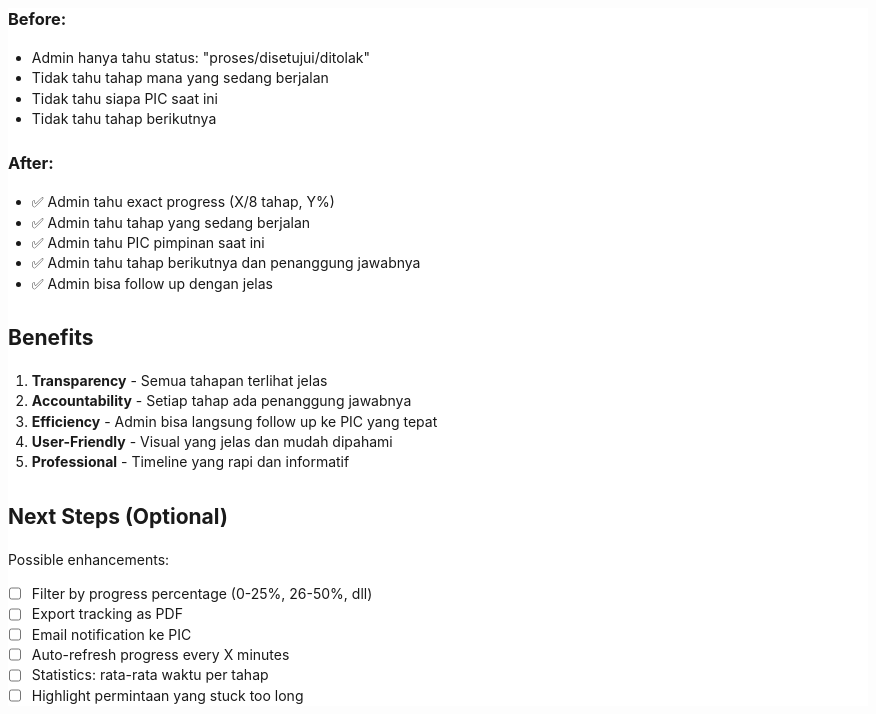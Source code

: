 ### Before:
- Admin hanya tahu status: "proses/disetujui/ditolak"
- Tidak tahu tahap mana yang sedang berjalan
- Tidak tahu siapa PIC saat ini
- Tidak tahu tahap berikutnya

### After:
- ✅ Admin tahu exact progress (X/8 tahap, Y%)
- ✅ Admin tahu tahap yang sedang berjalan
- ✅ Admin tahu PIC pimpinan saat ini
- ✅ Admin tahu tahap berikutnya dan penanggung jawabnya
- ✅ Admin bisa follow up dengan jelas

## Benefits

1. **Transparency** - Semua tahapan terlihat jelas
2. **Accountability** - Setiap tahap ada penanggung jawabnya
3. **Efficiency** - Admin bisa langsung follow up ke PIC yang tepat
4. **User-Friendly** - Visual yang jelas dan mudah dipahami
5. **Professional** - Timeline yang rapi dan informatif

## Next Steps (Optional)

Possible enhancements:
- [ ] Filter by progress percentage (0-25%, 26-50%, dll)
- [ ] Export tracking as PDF
- [ ] Email notification ke PIC
- [ ] Auto-refresh progress every X minutes
- [ ] Statistics: rata-rata waktu per tahap
- [ ] Highlight permintaan yang stuck too long
